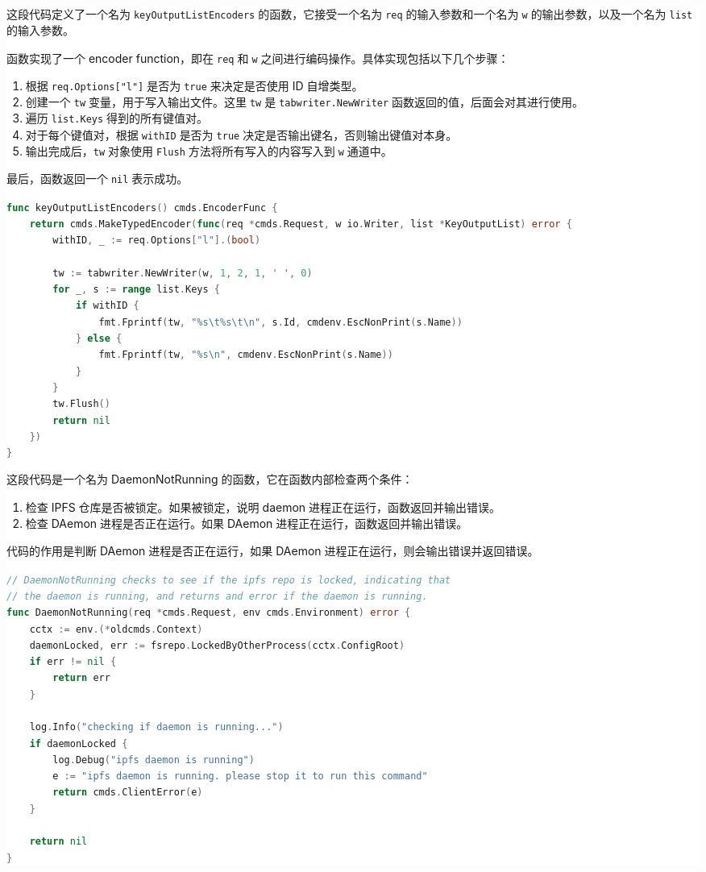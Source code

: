 这段代码定义了一个名为 `keyOutputListEncoders` 的函数，它接受一个名为 `req` 的输入参数和一个名为 `w` 的输出参数，以及一个名为 `list` 的输入参数。

函数实现了一个 encoder function，即在 `req` 和 `w` 之间进行编码操作。具体实现包括以下几个步骤：

1. 根据 `req.Options["l"]` 是否为 `true` 来决定是否使用 ID 自增类型。
2. 创建一个 `tw` 变量，用于写入输出文件。这里 `tw` 是 `tabwriter.NewWriter` 函数返回的值，后面会对其进行使用。
3. 遍历 `list.Keys` 得到的所有键值对。
4. 对于每个键值对，根据 `withID` 是否为 `true` 决定是否输出键名，否则输出键值对本身。
5. 输出完成后，`tw` 对象使用 `Flush` 方法将所有写入的内容写入到 `w` 通道中。

最后，函数返回一个 `nil` 表示成功。


```go
func keyOutputListEncoders() cmds.EncoderFunc {
	return cmds.MakeTypedEncoder(func(req *cmds.Request, w io.Writer, list *KeyOutputList) error {
		withID, _ := req.Options["l"].(bool)

		tw := tabwriter.NewWriter(w, 1, 2, 1, ' ', 0)
		for _, s := range list.Keys {
			if withID {
				fmt.Fprintf(tw, "%s\t%s\t\n", s.Id, cmdenv.EscNonPrint(s.Name))
			} else {
				fmt.Fprintf(tw, "%s\n", cmdenv.EscNonPrint(s.Name))
			}
		}
		tw.Flush()
		return nil
	})
}

```

这段代码是一个名为 DaemonNotRunning 的函数，它在函数内部检查两个条件：

1. 检查 IPFS 仓库是否被锁定。如果被锁定，说明 daemon 进程正在运行，函数返回并输出错误。
2. 检查 DAemon 进程是否正在运行。如果 DAemon 进程正在运行，函数返回并输出错误。

代码的作用是判断 DAemon 进程是否正在运行，如果 DAemon 进程正在运行，则会输出错误并返回错误。


```go
// DaemonNotRunning checks to see if the ipfs repo is locked, indicating that
// the daemon is running, and returns and error if the daemon is running.
func DaemonNotRunning(req *cmds.Request, env cmds.Environment) error {
	cctx := env.(*oldcmds.Context)
	daemonLocked, err := fsrepo.LockedByOtherProcess(cctx.ConfigRoot)
	if err != nil {
		return err
	}

	log.Info("checking if daemon is running...")
	if daemonLocked {
		log.Debug("ipfs daemon is running")
		e := "ipfs daemon is running. please stop it to run this command"
		return cmds.ClientError(e)
	}

	return nil
}

```